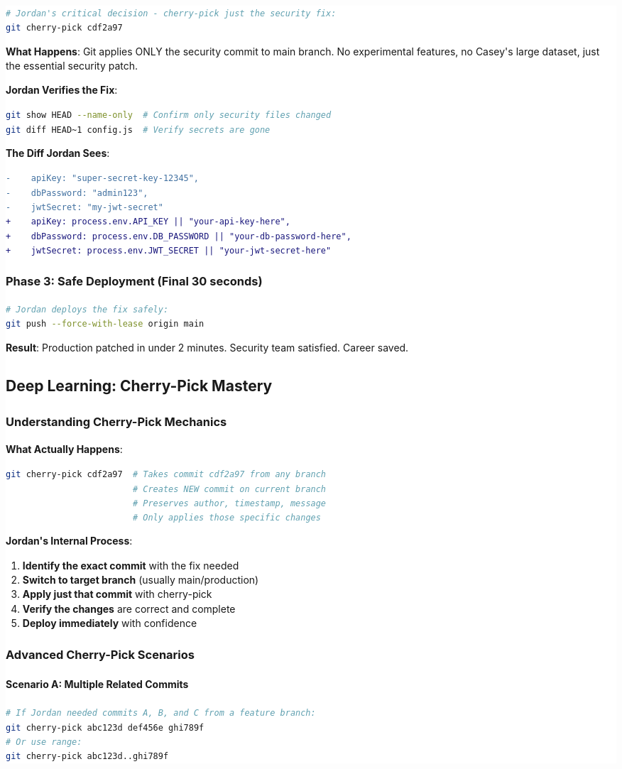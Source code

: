 ```bash
# Jordan's critical decision - cherry-pick just the security fix:
git cherry-pick cdf2a97
```

**What Happens**: Git applies ONLY the security commit to main branch. No experimental features, no Casey's large dataset, just the essential security patch.

**Jordan Verifies the Fix**:
```bash
git show HEAD --name-only  # Confirm only security files changed
git diff HEAD~1 config.js  # Verify secrets are gone
```

**The Diff Jordan Sees**:
```diff
-    apiKey: "super-secret-key-12345",
-    dbPassword: "admin123", 
-    jwtSecret: "my-jwt-secret"
+    apiKey: process.env.API_KEY || "your-api-key-here",
+    dbPassword: process.env.DB_PASSWORD || "your-db-password-here",
+    jwtSecret: process.env.JWT_SECRET || "your-jwt-secret-here"
```

### Phase 3: Safe Deployment (Final 30 seconds)

```bash
# Jordan deploys the fix safely:
git push --force-with-lease origin main
```

**Result**: Production patched in under 2 minutes. Security team satisfied. Career saved.

## Deep Learning: Cherry-Pick Mastery

### Understanding Cherry-Pick Mechanics

**What Actually Happens**:
```bash
git cherry-pick cdf2a97  # Takes commit cdf2a97 from any branch
                         # Creates NEW commit on current branch
                         # Preserves author, timestamp, message
                         # Only applies those specific changes
```

**Jordan's Internal Process**:
1. **Identify the exact commit** with the fix needed
2. **Switch to target branch** (usually main/production)
3. **Apply just that commit** with cherry-pick
4. **Verify the changes** are correct and complete
5. **Deploy immediately** with confidence

### Advanced Cherry-Pick Scenarios

#### Scenario A: Multiple Related Commits
```bash
# If Jordan needed commits A, B, and C from a feature branch:
git cherry-pick abc123d def456e ghi789f
# Or use range:
git cherry-pick abc123d..ghi789f
```

